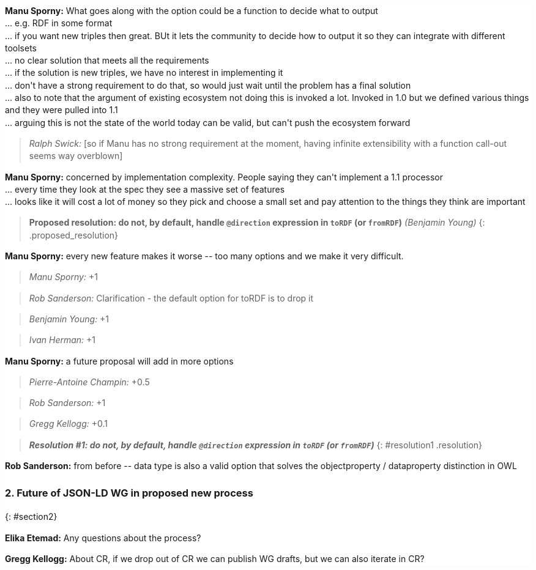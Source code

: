 **Manu Sporny:** What goes along with the option could be a function to decide what to output  
… e.g. RDF in some format  
… if you want new triples then great. BUt it lets the community to decide how to output it so they can integrate with different toolsets  
… no clear solution that meets all the requirements  
… if the solution is new triples, we have no interest in implementing it  
… don't have a strong requirement to do that, so would just wait until the problem has a final solution  
… also to note that the argument of existing ecosystem not doing this is invoked a lot. Invoked in 1.0 but we defined various things and they were pulled into 1.1  
… arguing this is not the state of the world today can be valid, but can't push the ecosystem forward  

> *Ralph Swick:* [so if Manu has no strong requirement at the moment, having infinite extensibility with a function call-out seems way overblown]

**Manu Sporny:** concerned by implementation complexity. People saying they can't implement a 1.1 processor  
… every time they look at the spec they see a massive set of features  
… looks like it will cost a lot of money so they pick and choose a small set and pay attention to the things they think are important  

> **Proposed resolution: do not, by default, handle `@direction` expression in `toRDF` (or `fromRDF`)** *(Benjamin Young)*
{: .proposed_resolution}

**Manu Sporny:** every new feature makes it worse -- too many options and we make it very difficult.  

> *Manu Sporny:* +1

> *Rob Sanderson:* Clarification - the default option for toRDF is to drop it

> *Benjamin Young:* +1

> *Ivan Herman:* +1

**Manu Sporny:** a future proposal will add in more options  

> *Pierre-Antoine Champin:* +0.5

> *Rob Sanderson:* +1

> *Gregg Kellogg:* +0.1

> ***Resolution #1: do not, by default, handle `@direction` expression in `toRDF` (or `fromRDF`)***
{: #resolution1 .resolution}

**Rob Sanderson:** from before -- data type is also a valid option that solves the objectproperty / dataproperty distinction in OWL  

### 2. Future of JSON-LD WG in proposed new process
{: #section2}

**Elika Etemad:** Any questions about the process?  

**Gregg Kellogg:** About CR, if we drop out of CR we can publish WG drafts, but we can also iterate in CR?  
